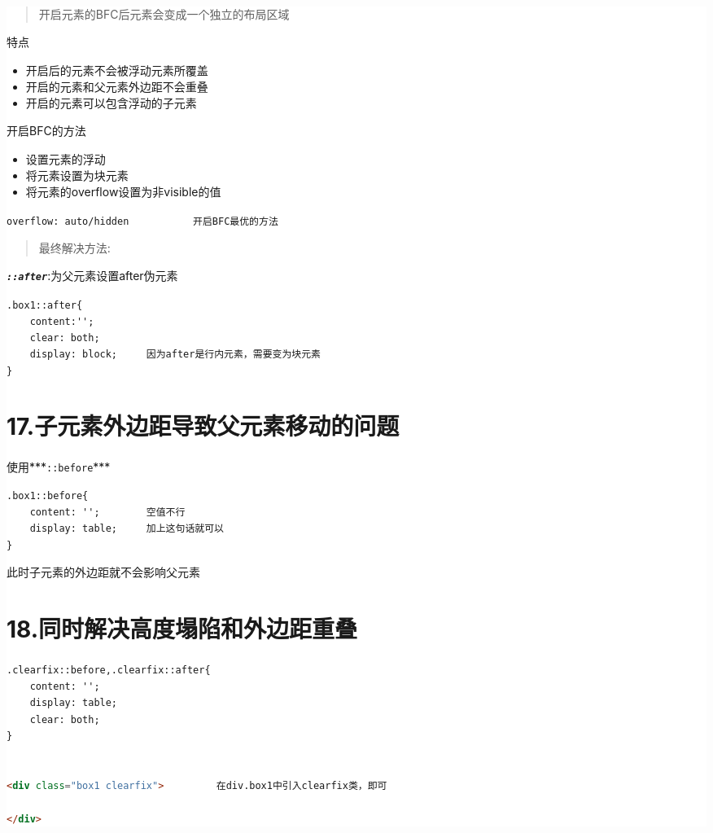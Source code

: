 > 开启元素的BFC后元素会变成一个独立的布局区域

特点

* 开启后的元素不会被浮动元素所覆盖
* 开启的元素和父元素外边距不会重叠
* 开启的元素可以包含浮动的子元素

开启BFC的方法

* 设置元素的浮动
* 将元素设置为块元素
* 将元素的overflow设置为非visible的值

```html
overflow: auto/hidden			开启BFC最优的方法
```

> 最终解决方法:

***`::after`***:为父元素设置after伪元素

```html
.box1::after{
	content:'';
	clear: both;
	display: block;		因为after是行内元素，需要变为块元素
}
```

# 17.子元素外边距导致父元素移动的问题

使用***`::before`***

```html
.box1::before{
	content: '';		空值不行
	display: table;		加上这句话就可以
}
```

此时子元素的外边距就不会影响父元素

# 18.同时解决高度塌陷和外边距重叠

```html
.clearfix::before,.clearfix::after{
	content: '';
	display: table;
	clear: both;
}


<div class="box1 clearfix">			在div.box1中引入clearfix类，即可
    
</div>
```
